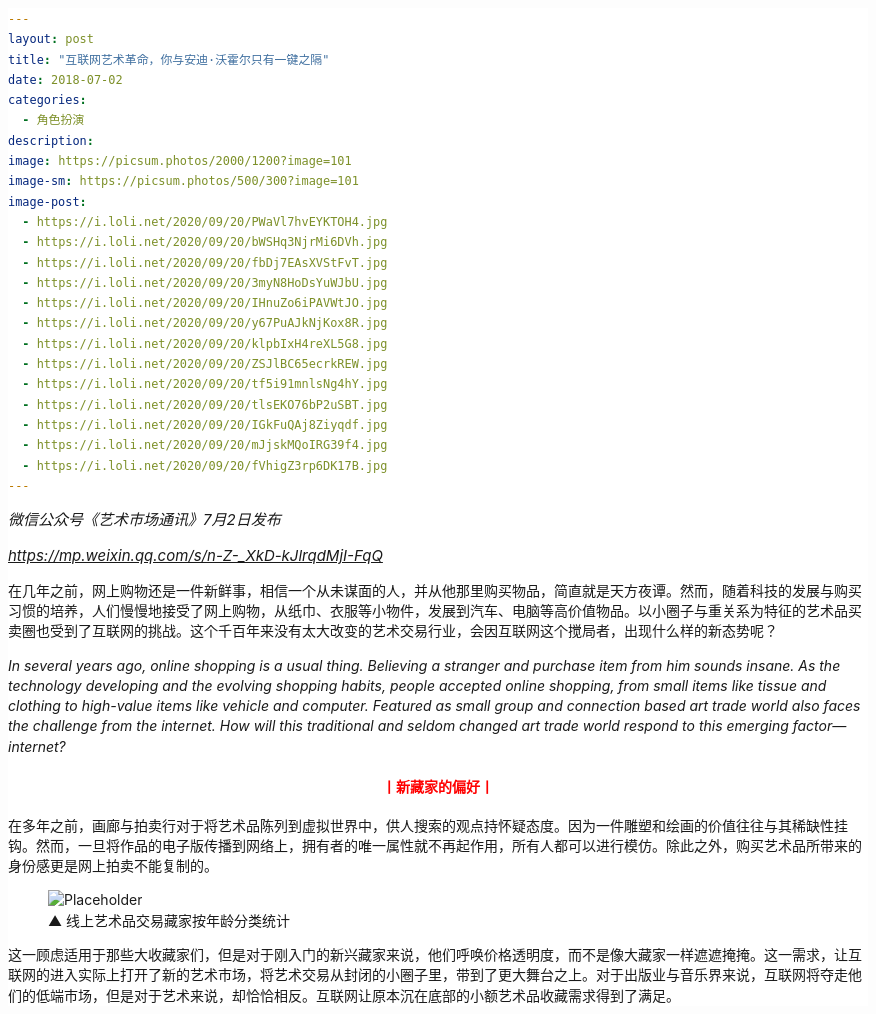 ```yaml
---
layout: post
title: "互联网艺术革命，你与安迪·沃霍尔只有一键之隔"
date: 2018-07-02
categories:
  - 角色扮演
description:
image: https://picsum.photos/2000/1200?image=101
image-sm: https://picsum.photos/500/300?image=101
image-post: 
  - https://i.loli.net/2020/09/20/PWaVl7hvEYKTOH4.jpg
  - https://i.loli.net/2020/09/20/bWSHq3NjrMi6DVh.jpg
  - https://i.loli.net/2020/09/20/fbDj7EAsXVStFvT.jpg
  - https://i.loli.net/2020/09/20/3myN8HoDsYuWJbU.jpg
  - https://i.loli.net/2020/09/20/IHnuZo6iPAVWtJO.jpg
  - https://i.loli.net/2020/09/20/y67PuAJkNjKox8R.jpg
  - https://i.loli.net/2020/09/20/klpbIxH4reXL5G8.jpg
  - https://i.loli.net/2020/09/20/ZSJlBC65ecrkREW.jpg
  - https://i.loli.net/2020/09/20/tf5i91mnlsNg4hY.jpg
  - https://i.loli.net/2020/09/20/tlsEKO76bP2uSBT.jpg
  - https://i.loli.net/2020/09/20/IGkFuQAj8Ziyqdf.jpg
  - https://i.loli.net/2020/09/20/mJjskMQoIRG39f4.jpg
  - https://i.loli.net/2020/09/20/fVhigZ3rp6DK17B.jpg
---
```


<i style="font-size:15px">微信公众号《艺术市场通讯》7月2日发布</i>

<a href="https://mp.weixin.qq.com/s/n-Z-_XkD-kJlrqdMjI-FqQ"><i style="font-size:15px">https://mp.weixin.qq.com/s/n-Z-_XkD-kJlrqdMjI-FqQ</i></a>

在几年之前，网上购物还是一件新鲜事，相信一个从未谋面的人，并从他那里购买物品，简直就是天方夜谭。然而，随着科技的发展与购买习惯的培养，人们慢慢地接受了网上购物，从纸巾、衣服等小物件，发展到汽车、电脑等高价值物品。以小圈子与重关系为特征的艺术品买卖圈也受到了互联网的挑战。这个千百年来没有太大改变的艺术交易行业，会因互联网这个搅局者，出现什么样的新态势呢？

<i>In several years ago, online shopping is a usual thing. Believing a stranger and purchase item from him sounds insane. As the technology developing and the evolving shopping habits, people accepted online shopping, from small items like tissue and clothing to high-value items like vehicle and computer. Featured as small group and connection based art trade world also faces the challenge from the internet. How will this traditional and seldom changed art trade world respond to this emerging factor—internet?</i>

<h4 style="text-align:center; color:red;">丨新藏家的偏好丨</h4>
在多年之前，画廊与拍卖行对于将艺术品陈列到虚拟世界中，供人搜索的观点持怀疑态度。因为一件雕塑和绘画的价值往往与其稀缺性挂钩。然而，一旦将作品的电子版传播到网络上，拥有者的唯一属性就不再起作用，所有人都可以进行模仿。除此之外，购买艺术品所带来的身份感更是网上拍卖不能复制的。

<figure>
    <img src="{{ page.image-post[0] }}" alt="Placeholder"/>
    <figcaption>▲  线上艺术品交易藏家按年龄分类统计</figcaption>
</figure>

这一顾虑适用于那些大收藏家们，但是对于刚入门的新兴藏家来说，他们呼唤价格透明度，而不是像大藏家一样遮遮掩掩。这一需求，让互联网的进入实际上打开了新的艺术市场，将艺术交易从封闭的小圈子里，带到了更大舞台之上。对于出版业与音乐界来说，互联网将夺走他们的低端市场，但是对于艺术来说，却恰恰相反。互联网让原本沉在底部的小额艺术品收藏需求得到了满足。
